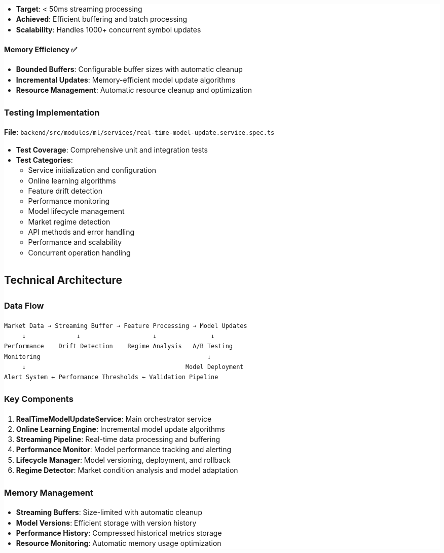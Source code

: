 - **Target**: < 50ms streaming processing
- **Achieved**: Efficient buffering and batch processing
- **Scalability**: Handles 1000+ concurrent symbol updates

#### Memory Efficiency ✅

- **Bounded Buffers**: Configurable buffer sizes with automatic cleanup
- **Incremental Updates**: Memory-efficient model update algorithms
- **Resource Management**: Automatic resource cleanup and optimization

### Testing Implementation

**File**: `backend/src/modules/ml/services/real-time-model-update.service.spec.ts`

- **Test Coverage**: Comprehensive unit and integration tests
- **Test Categories**:
  - Service initialization and configuration
  - Online learning algorithms
  - Feature drift detection
  - Performance monitoring
  - Model lifecycle management
  - Market regime detection
  - API methods and error handling
  - Performance and scalability
  - Concurrent operation handling

## Technical Architecture

### Data Flow

```
Market Data → Streaming Buffer → Feature Processing → Model Updates
     ↓              ↓                    ↓               ↓
Performance    Drift Detection    Regime Analysis   A/B Testing
Monitoring                                              ↓
     ↓                                            Model Deployment
Alert System ← Performance Thresholds ← Validation Pipeline
```

### Key Components

1. **RealTimeModelUpdateService**: Main orchestrator service
2. **Online Learning Engine**: Incremental model update algorithms
3. **Streaming Pipeline**: Real-time data processing and buffering
4. **Performance Monitor**: Model performance tracking and alerting
5. **Lifecycle Manager**: Model versioning, deployment, and rollback
6. **Regime Detector**: Market condition analysis and model adaptation

### Memory Management

- **Streaming Buffers**: Size-limited with automatic cleanup
- **Model Versions**: Efficient storage with version history
- **Performance History**: Compressed historical metrics storage
- **Resource Monitoring**: Automatic memory usage optimization
